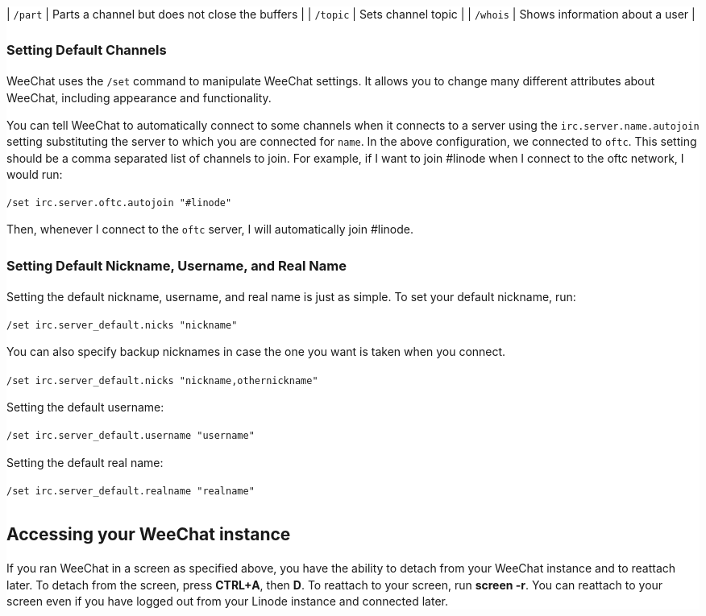   | `/part`    | Parts a channel but does not close the buffers                                  |
  | `/topic`   | Sets channel topic                                                              |
  | `/whois`   | Shows information about a user                                                  |

### Setting Default Channels

WeeChat uses the `/set` command to manipulate WeeChat settings. It allows you to change many different attributes about WeeChat, including appearance and functionality.

You can tell WeeChat to automatically connect to some channels when it connects to a server using the `irc.server.name.autojoin` setting substituting the server to which you are connected for `name`. In the above configuration, we connected to `oftc`. This setting should be a comma separated list of channels to join. For example, if I want to join #linode when I connect to the oftc network, I would run:

    /set irc.server.oftc.autojoin "#linode"

Then, whenever I connect to the `oftc` server, I will automatically join #linode.

### Setting Default Nickname, Username, and Real Name

Setting the default nickname, username, and real name is just as simple. To set your default nickname, run:

    /set irc.server_default.nicks "nickname"

You can also specify backup nicknames in case the one you want is taken when you connect.

    /set irc.server_default.nicks "nickname,othernickname"

Setting the default username:
  
    /set irc.server_default.username "username"

Setting the default real name:

    /set irc.server_default.realname "realname"

## Accessing your WeeChat instance

If you ran WeeChat in a screen as specified above, you have the ability to detach from your WeeChat instance and to reattach later. To detach from the screen, press **CTRL+A**, then **D**. To reattach to your screen, run **screen -r**. You can reattach to your screen even if you have logged out from your Linode instance and connected later.